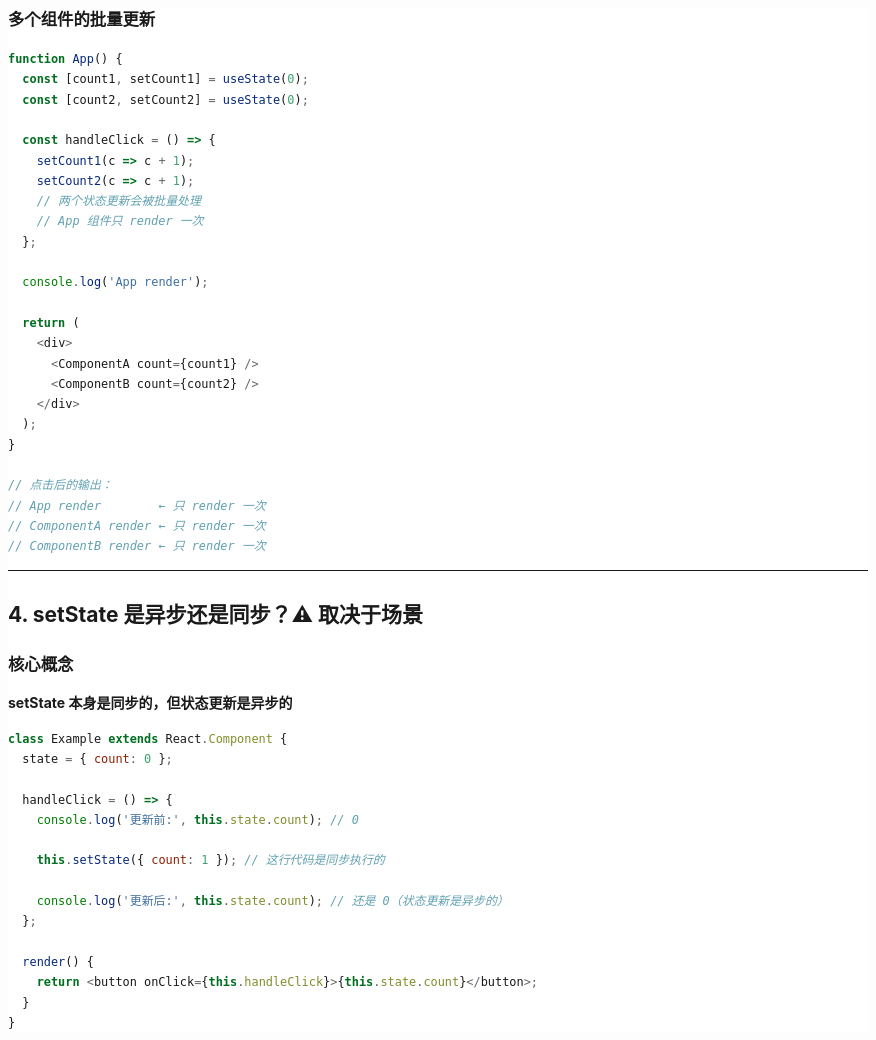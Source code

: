### 多个组件的批量更新

```javascript
function App() {
  const [count1, setCount1] = useState(0);
  const [count2, setCount2] = useState(0);

  const handleClick = () => {
    setCount1(c => c + 1);
    setCount2(c => c + 1);
    // 两个状态更新会被批量处理
    // App 组件只 render 一次
  };

  console.log('App render');

  return (
    <div>
      <ComponentA count={count1} />
      <ComponentB count={count2} />
    </div>
  );
}

// 点击后的输出：
// App render        ← 只 render 一次
// ComponentA render ← 只 render 一次
// ComponentB render ← 只 render 一次
```

---

## 4. setState 是异步还是同步？⚠️ 取决于场景

### 核心概念

**setState 本身是同步的，但状态更新是异步的**

```javascript
class Example extends React.Component {
  state = { count: 0 };

  handleClick = () => {
    console.log('更新前:', this.state.count); // 0
    
    this.setState({ count: 1 }); // 这行代码是同步执行的
    
    console.log('更新后:', this.state.count); // 还是 0（状态更新是异步的）
  };

  render() {
    return <button onClick={this.handleClick}>{this.state.count}</button>;
  }
}
```
